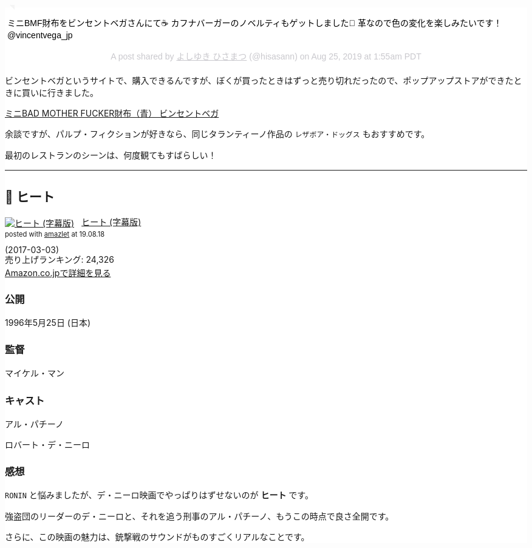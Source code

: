 <div style=" width: 0; height: 0; border-top: 8px solid #F4F4F4; border-left: 8px solid transparent; transform: translateY(-4px) translateX(8px);"></div></div></div></a> <p style=" margin:8px 0 0 0; padding:0 4px;"> <a href="https://www.instagram.com/p/B1lL1dqgJIj/?utm_source=ig_embed&amp;utm_campaign=loading" style=" color:#000; font-family:Arial,sans-serif; font-size:14px; font-style:normal; font-weight:normal; line-height:17px; text-decoration:none; word-wrap:break-word;" target="_blank">ミニBMF財布をビンセントベガさんにて☕ カフナバーガーのノベルティもゲットしました🍔 革なので色の変化を楽しみたいです！ @vincentvega_jp</a></p> <p style=" color:#c9c8cd; font-family:Arial,sans-serif; font-size:14px; line-height:17px; margin-bottom:0; margin-top:8px; overflow:hidden; padding:8px 0 7px; text-align:center; text-overflow:ellipsis; white-space:nowrap;">A post shared by <a href="https://www.instagram.com/hisasann/?utm_source=ig_embed&amp;utm_campaign=loading" style=" color:#c9c8cd; font-family:Arial,sans-serif; font-size:14px; font-style:normal; font-weight:normal; line-height:17px;" target="_blank"> よしゆき ひさまつ</a> (@hisasann) on <time style=" font-family:Arial,sans-serif; font-size:14px; line-height:17px;" datetime="2019-08-25T08:55:27+00:00">Aug 25, 2019 at 1:55am PDT</time></p></div></blockquote> <script async src="//www.instagram.com/embed.js"></script>

ビンセントベガというサイトで、購入できるんですが、ぼくが買ったときはずっと売り切れだったので、ポップアップストアができたときに買いに行きました。

[ミニBAD MOTHER FUCKER財布（青） ビンセントベガ](https://vincentvega.stores.jp/items/586693d0a458c052a3017003)

余談ですが、パルプ・フィクションが好きなら、同じタランティーノ作品の `レザボア・ドッグス` もおすすめです。

最初のレストランのシーンは、何度観てもすばらしい！

<iframe width="560" height="315" src="https://www.youtube.com/embed/qS-Fxxscl00" frameborder="0" allow="accelerometer; autoplay; encrypted-media; gyroscope; picture-in-picture" allowfullscreen></iframe>

---

## 🔫 ヒート

<div class="amazlet-box" style="margin-bottom:0px;"><div class="amazlet-image" style="float:left;margin:0px 12px 1px 0px;"><a href="http://www.amazon.co.jp/exec/obidos/ASIN/B077937571/techhisasann-22/ref=nosim/" name="amazletlink" target="_blank"><img src="https://images-fe.ssl-images-amazon.com/images/I/51b1lpRZv2L._SL160_.jpg" alt="ヒート (字幕版)" style="border: none;" /></a></div><div class="amazlet-info" style="line-height:120%; margin-bottom: 10px"><div class="amazlet-name" style="margin-bottom:10px;line-height:120%"><a href="http://www.amazon.co.jp/exec/obidos/ASIN/B077937571/techhisasann-22/ref=nosim/" name="amazletlink" target="_blank">ヒート (字幕版)</a><div class="amazlet-powered-date" style="font-size:80%;margin-top:5px;line-height:120%">posted with <a href="http://www.amazlet.com/" title="amazlet" target="_blank">amazlet</a> at 19.08.18</div></div><div class="amazlet-detail"> (2017-03-03)<br />売り上げランキング: 24,326<br /></div><div class="amazlet-sub-info" style="float: left;"><div class="amazlet-link" style="margin-top: 5px"><a href="http://www.amazon.co.jp/exec/obidos/ASIN/B077937571/techhisasann-22/ref=nosim/" name="amazletlink" target="_blank">Amazon.co.jpで詳細を見る</a></div></div></div><div class="amazlet-footer" style="clear: left"></div></div>

### 公開

1996年5月25日 (日本)

### 監督

マイケル・マン

### キャスト

アル・パチーノ

ロバート・デ・ニーロ

### 感想

`RONIN` と悩みましたが、デ・ニーロ映画でやっぱりはずせないのが **ヒート** です。

強盗団のリーダーのデ・ニーロと、それを追う刑事のアル・パチーノ、もうこの時点で良さ全開です。

さらに、この映画の魅力は、銃撃戦のサウンドがものすごくリアルなことです。
